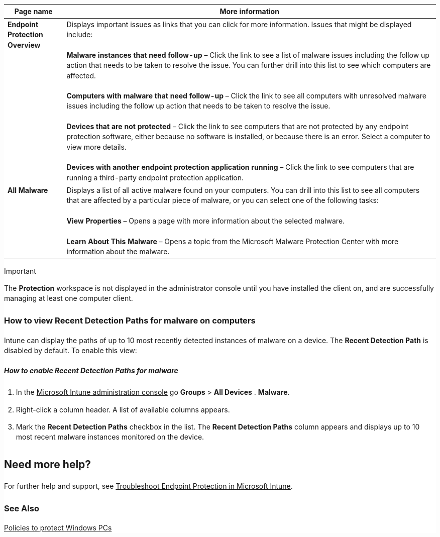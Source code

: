 |Page name|More information|
|-------------|--------------------|
|**Endpoint Protection Overview**|Displays important issues as links that you can click for more information. Issues that might be displayed include:<br /><br />**Malware instances that need follow-up** – Click the link to see a list of malware issues including the follow up action that needs to be taken to resolve the issue. You can further drill into this list to see which computers are affected.<br /><br />**Computers with malware that need follow-up** – Click the link to see all computers with unresolved malware issues including the follow up action that needs to be taken to resolve the issue.<br /><br />**Devices that are not protected** – Click the link to see computers that are not protected by any endpoint protection software, either because no software is installed, or because there is an error. Select a computer to view more details.<br /><br />**Devices with another endpoint protection application running** – Click the link to see computers that are running a third-party endpoint protection application.|
|**All Malware**|Displays a list of all active malware found on your computers. You can drill into this list to see all computers that are affected by a particular piece of malware, or you can select one of the following tasks:<br /><br />**View Properties** – Opens a page with more information about the selected malware.<br /><br />**Learn About This Malware** – Opens a topic from the Microsoft Malware Protection Center with more information about the malware.|
> [!IMPORTANT]
> The **Protection** workspace is not displayed in the administrator console until you have installed the client on, and are successfully managing at least one computer client.

### How to view Recent Detection Paths for malware on computers
Intune can display the paths of up to 10 most recently detected instances of malware on a device. The **Recent Detection Path** is disabled by default. To enable this view:

##### How to enable Recent Detection Paths for malware

1.  In the [Microsoft Intune administration console](https://manage.microsoft.com/) go **Groups** &gt; **All Devices** . **Malware**.

2.  Right-click a column header. A list of available columns appears.

3.  Mark the **Recent Detection Paths** checkbox in the list. The **Recent Detection Paths** column appears and displays up to 10 most recent malware instances monitored on the device.

## Need more help?
For further help and support, see [Troubleshoot Endpoint Protection in Microsoft Intune](troubleshoot-endpoint-protection-in-microsoft-intune.md).

### See Also
[Policies to protect Windows PCs](policies-to-protect-windows-pcs.md)

